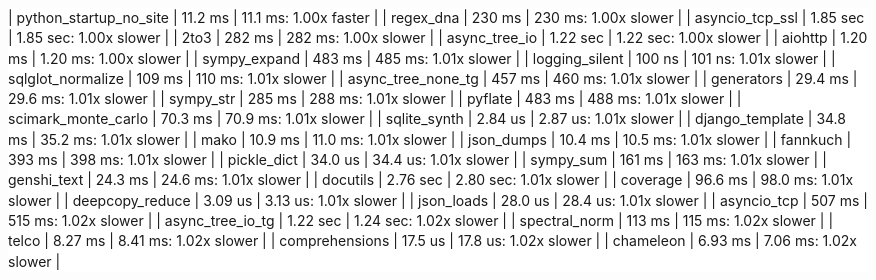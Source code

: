 | python_startup_no_site    | 11.2 ms                                                                | 11.1 ms: 1.00x faster                                                            |
| regex_dna                 | 230 ms                                                                 | 230 ms: 1.00x slower                                                             |
| asyncio_tcp_ssl           | 1.85 sec                                                               | 1.85 sec: 1.00x slower                                                           |
| 2to3                      | 282 ms                                                                 | 282 ms: 1.00x slower                                                             |
| async_tree_io             | 1.22 sec                                                               | 1.22 sec: 1.00x slower                                                           |
| aiohttp                   | 1.20 ms                                                                | 1.20 ms: 1.00x slower                                                            |
| sympy_expand              | 483 ms                                                                 | 485 ms: 1.01x slower                                                             |
| logging_silent            | 100 ns                                                                 | 101 ns: 1.01x slower                                                             |
| sqlglot_normalize         | 109 ms                                                                 | 110 ms: 1.01x slower                                                             |
| async_tree_none_tg        | 457 ms                                                                 | 460 ms: 1.01x slower                                                             |
| generators                | 29.4 ms                                                                | 29.6 ms: 1.01x slower                                                            |
| sympy_str                 | 285 ms                                                                 | 288 ms: 1.01x slower                                                             |
| pyflate                   | 483 ms                                                                 | 488 ms: 1.01x slower                                                             |
| scimark_monte_carlo       | 70.3 ms                                                                | 70.9 ms: 1.01x slower                                                            |
| sqlite_synth              | 2.84 us                                                                | 2.87 us: 1.01x slower                                                            |
| django_template           | 34.8 ms                                                                | 35.2 ms: 1.01x slower                                                            |
| mako                      | 10.9 ms                                                                | 11.0 ms: 1.01x slower                                                            |
| json_dumps                | 10.4 ms                                                                | 10.5 ms: 1.01x slower                                                            |
| fannkuch                  | 393 ms                                                                 | 398 ms: 1.01x slower                                                             |
| pickle_dict               | 34.0 us                                                                | 34.4 us: 1.01x slower                                                            |
| sympy_sum                 | 161 ms                                                                 | 163 ms: 1.01x slower                                                             |
| genshi_text               | 24.3 ms                                                                | 24.6 ms: 1.01x slower                                                            |
| docutils                  | 2.76 sec                                                               | 2.80 sec: 1.01x slower                                                           |
| coverage                  | 96.6 ms                                                                | 98.0 ms: 1.01x slower                                                            |
| deepcopy_reduce           | 3.09 us                                                                | 3.13 us: 1.01x slower                                                            |
| json_loads                | 28.0 us                                                                | 28.4 us: 1.01x slower                                                            |
| asyncio_tcp               | 507 ms                                                                 | 515 ms: 1.02x slower                                                             |
| async_tree_io_tg          | 1.22 sec                                                               | 1.24 sec: 1.02x slower                                                           |
| spectral_norm             | 113 ms                                                                 | 115 ms: 1.02x slower                                                             |
| telco                     | 8.27 ms                                                                | 8.41 ms: 1.02x slower                                                            |
| comprehensions            | 17.5 us                                                                | 17.8 us: 1.02x slower                                                            |
| chameleon                 | 6.93 ms                                                                | 7.06 ms: 1.02x slower                                                            |